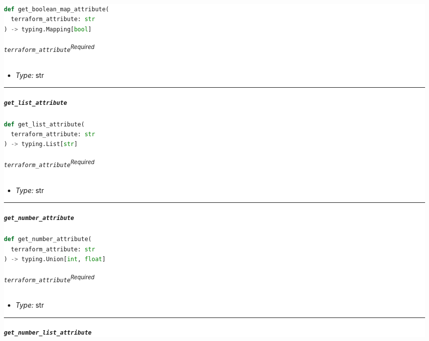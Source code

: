 ```python
def get_boolean_map_attribute(
  terraform_attribute: str
) -> typing.Mapping[bool]
```

###### `terraform_attribute`<sup>Required</sup> <a name="terraform_attribute" id="@cdktf/provider-datadog.dataDatadogMonitor.DataDatadogMonitorMonitorThresholdsOutputReference.getBooleanMapAttribute.parameter.terraformAttribute"></a>

- *Type:* str

---

##### `get_list_attribute` <a name="get_list_attribute" id="@cdktf/provider-datadog.dataDatadogMonitor.DataDatadogMonitorMonitorThresholdsOutputReference.getListAttribute"></a>

```python
def get_list_attribute(
  terraform_attribute: str
) -> typing.List[str]
```

###### `terraform_attribute`<sup>Required</sup> <a name="terraform_attribute" id="@cdktf/provider-datadog.dataDatadogMonitor.DataDatadogMonitorMonitorThresholdsOutputReference.getListAttribute.parameter.terraformAttribute"></a>

- *Type:* str

---

##### `get_number_attribute` <a name="get_number_attribute" id="@cdktf/provider-datadog.dataDatadogMonitor.DataDatadogMonitorMonitorThresholdsOutputReference.getNumberAttribute"></a>

```python
def get_number_attribute(
  terraform_attribute: str
) -> typing.Union[int, float]
```

###### `terraform_attribute`<sup>Required</sup> <a name="terraform_attribute" id="@cdktf/provider-datadog.dataDatadogMonitor.DataDatadogMonitorMonitorThresholdsOutputReference.getNumberAttribute.parameter.terraformAttribute"></a>

- *Type:* str

---

##### `get_number_list_attribute` <a name="get_number_list_attribute" id="@cdktf/provider-datadog.dataDatadogMonitor.DataDatadogMonitorMonitorThresholdsOutputReference.getNumberListAttribute"></a>
